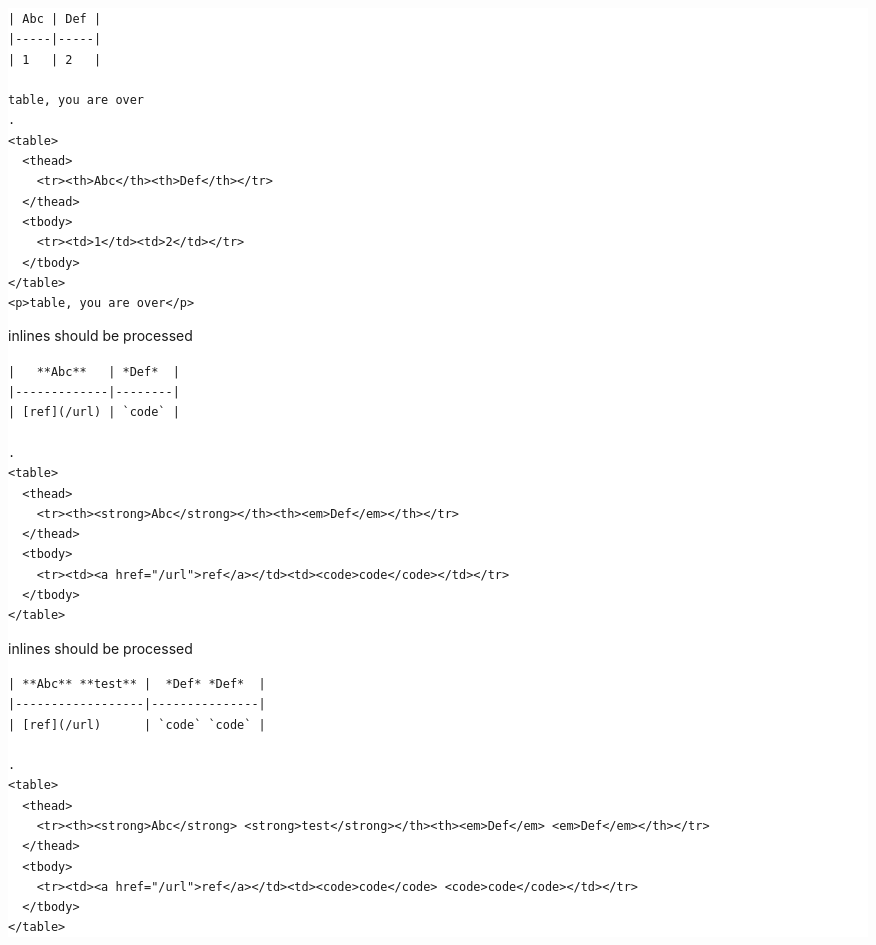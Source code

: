 
```````````````````````````````` example Tables: 33
| Abc | Def |
|-----|-----|
| 1   | 2   |

table, you are over
.
<table>
  <thead>
    <tr><th>Abc</th><th>Def</th></tr>
  </thead>
  <tbody>
    <tr><td>1</td><td>2</td></tr>
  </tbody>
</table>
<p>table, you are over</p>
````````````````````````````````


inlines should be processed

```````````````````````````````` example Tables: 34
|   **Abc**   | *Def*  |
|-------------|--------|
| [ref](/url) | `code` |

.
<table>
  <thead>
    <tr><th><strong>Abc</strong></th><th><em>Def</em></th></tr>
  </thead>
  <tbody>
    <tr><td><a href="/url">ref</a></td><td><code>code</code></td></tr>
  </tbody>
</table>
````````````````````````````````


inlines should be processed

```````````````````````````````` example Tables: 35
| **Abc** **test** |  *Def* *Def*  |
|------------------|---------------|
| [ref](/url)      | `code` `code` |

.
<table>
  <thead>
    <tr><th><strong>Abc</strong> <strong>test</strong></th><th><em>Def</em> <em>Def</em></th></tr>
  </thead>
  <tbody>
    <tr><td><a href="/url">ref</a></td><td><code>code</code> <code>code</code></td></tr>
  </tbody>
</table>
````````````````````````````````
